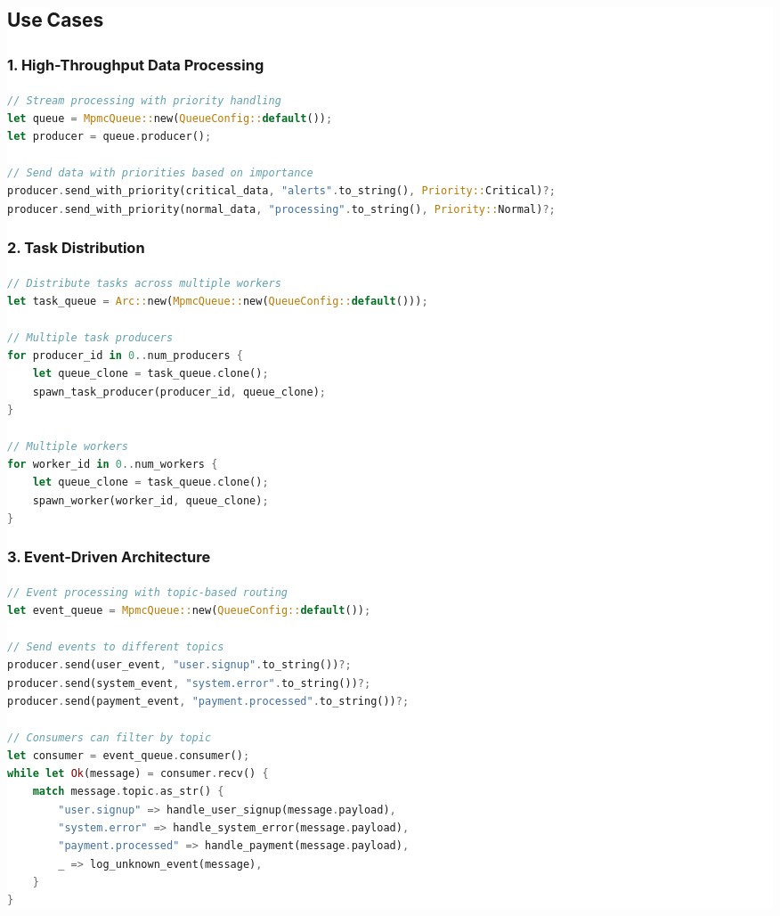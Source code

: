 ## Use Cases

### 1. High-Throughput Data Processing
```rust
// Stream processing with priority handling
let queue = MpmcQueue::new(QueueConfig::default());
let producer = queue.producer();

// Send data with priorities based on importance
producer.send_with_priority(critical_data, "alerts".to_string(), Priority::Critical)?;
producer.send_with_priority(normal_data, "processing".to_string(), Priority::Normal)?;
```

### 2. Task Distribution
```rust
// Distribute tasks across multiple workers
let task_queue = Arc::new(MpmcQueue::new(QueueConfig::default()));

// Multiple task producers
for producer_id in 0..num_producers {
    let queue_clone = task_queue.clone();
    spawn_task_producer(producer_id, queue_clone);
}

// Multiple workers
for worker_id in 0..num_workers {
    let queue_clone = task_queue.clone();
    spawn_worker(worker_id, queue_clone);
}
```

### 3. Event-Driven Architecture
```rust
// Event processing with topic-based routing
let event_queue = MpmcQueue::new(QueueConfig::default());

// Send events to different topics
producer.send(user_event, "user.signup".to_string())?;
producer.send(system_event, "system.error".to_string())?;
producer.send(payment_event, "payment.processed".to_string())?;

// Consumers can filter by topic
let consumer = event_queue.consumer();
while let Ok(message) = consumer.recv() {
    match message.topic.as_str() {
        "user.signup" => handle_user_signup(message.payload),
        "system.error" => handle_system_error(message.payload),
        "payment.processed" => handle_payment(message.payload),
        _ => log_unknown_event(message),
    }
}
```
